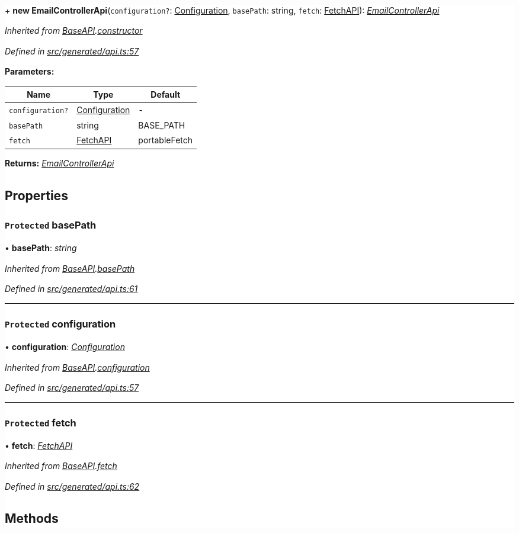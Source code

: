 \+ **new EmailControllerApi**(`configuration?`: [Configuration](_generated_configuration_.configuration.md), `basePath`: string, `fetch`: [FetchAPI](../interfaces/_generated_api_.fetchapi.md)): *[EmailControllerApi](_generated_api_.emailcontrollerapi.md)*

*Inherited from [BaseAPI](_generated_api_.baseapi.md).[constructor](_generated_api_.baseapi.md#constructor)*

*Defined in [src/generated/api.ts:57](https://github.com/mailslurp/mailslurp-client-ts-js/blob/7141c32/src/generated/api.ts#L57)*

**Parameters:**

Name | Type | Default |
------ | ------ | ------ |
`configuration?` | [Configuration](_generated_configuration_.configuration.md) | - |
`basePath` | string |  BASE_PATH |
`fetch` | [FetchAPI](../interfaces/_generated_api_.fetchapi.md) |  portableFetch |

**Returns:** *[EmailControllerApi](_generated_api_.emailcontrollerapi.md)*

## Properties

### `Protected` basePath

• **basePath**: *string*

*Inherited from [BaseAPI](_generated_api_.baseapi.md).[basePath](_generated_api_.baseapi.md#protected-basepath)*

*Defined in [src/generated/api.ts:61](https://github.com/mailslurp/mailslurp-client-ts-js/blob/7141c32/src/generated/api.ts#L61)*

___

### `Protected` configuration

• **configuration**: *[Configuration](_generated_configuration_.configuration.md)*

*Inherited from [BaseAPI](_generated_api_.baseapi.md).[configuration](_generated_api_.baseapi.md#protected-configuration)*

*Defined in [src/generated/api.ts:57](https://github.com/mailslurp/mailslurp-client-ts-js/blob/7141c32/src/generated/api.ts#L57)*

___

### `Protected` fetch

• **fetch**: *[FetchAPI](../interfaces/_generated_api_.fetchapi.md)*

*Inherited from [BaseAPI](_generated_api_.baseapi.md).[fetch](_generated_api_.baseapi.md#protected-fetch)*

*Defined in [src/generated/api.ts:62](https://github.com/mailslurp/mailslurp-client-ts-js/blob/7141c32/src/generated/api.ts#L62)*

## Methods
